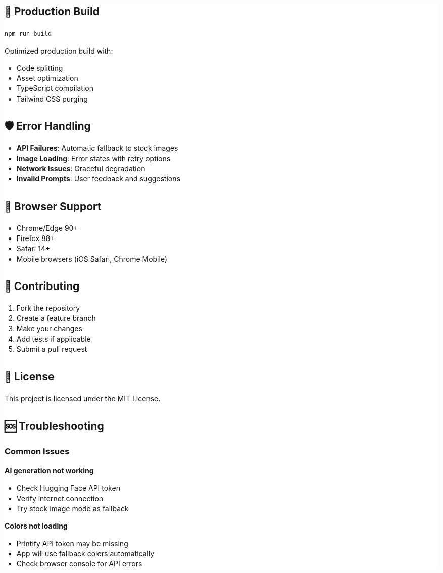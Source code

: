 ## 🚀 Production Build

```bash
npm run build
```

Optimized production build with:
- Code splitting
- Asset optimization
- TypeScript compilation
- Tailwind CSS purging

## 🛡️ Error Handling

- **API Failures**: Automatic fallback to stock images
- **Image Loading**: Error states with retry options
- **Network Issues**: Graceful degradation
- **Invalid Prompts**: User feedback and suggestions

## 📱 Browser Support

- Chrome/Edge 90+
- Firefox 88+
- Safari 14+
- Mobile browsers (iOS Safari, Chrome Mobile)

## 🤝 Contributing

1. Fork the repository
2. Create a feature branch
3. Make your changes
4. Add tests if applicable
5. Submit a pull request

## 📄 License

This project is licensed under the MIT License.

## 🆘 Troubleshooting

### Common Issues

**AI generation not working**
- Check Hugging Face API token
- Verify internet connection
- Try stock image mode as fallback

**Colors not loading**
- Printify API token may be missing
- App will use fallback colors automatically
- Check browser console for API errors
